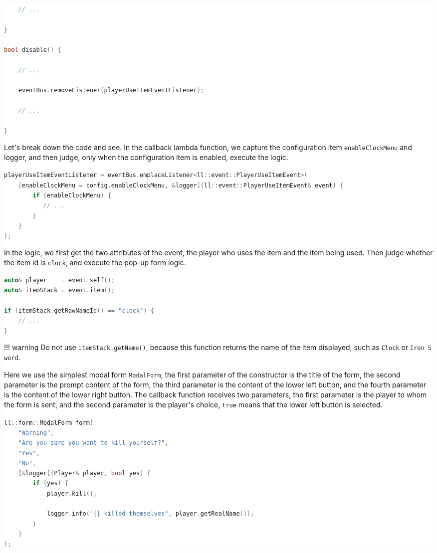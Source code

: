 ```cpp
    // ...

}

bool disable() {

    // ...

    eventBus.removeListener(playerUseItemEventListener);

    // ...

}
```

Let's break down the code and see. In the callback lambda function, we capture the configuration item `enableClockMenu` and logger, and then judge, only when the configuration item is enabled, execute the logic.

```cpp
playerUseItemEventListener = eventBus.emplaceListener<ll::event::PlayerUseItemEvent>(
    [enableClockMenu = config.enableClockMenu, &logger](ll::event::PlayerUseItemEvent& event) {
        if (enableClockMenu) {
           // ...
        }
    }
);
```

In the logic, we first get the two attributes of the event, the player who uses the item and the item being used. Then judge whether the item id is `clock`, and execute the pop-up form logic.

```cpp
auto& player    = event.self();
auto& itemStack = event.item();

if (itemStack.getRawNameId() == "clock") {
    // ...
}
```

!!! warning
    Do not use `itemStack.getName()`, because this function returns the name of the item displayed, such as `Clock` or `Iron Sword`.

Here we use the simplest modal form `ModalForm`, the first parameter of the constructor is the title of the form, the second parameter is the prompt content of the form, the third parameter is the content of the lower left button, and the fourth parameter is the content of the lower right button. The callback function receives two parameters, the first parameter is the player to whom the form is sent, and the second parameter is the player's choice, `true` means that the lower left button is selected.

```cpp
ll::form::ModalForm form(
    "Warning",
    "Are you sure you want to kill yourself?",
    "Yes",
    "No",
    [&logger](Player& player, bool yes) {
        if (yes) {
            player.kill();

            logger.info("{} killed themselves", player.getRealName());
        }
    }
);
```
